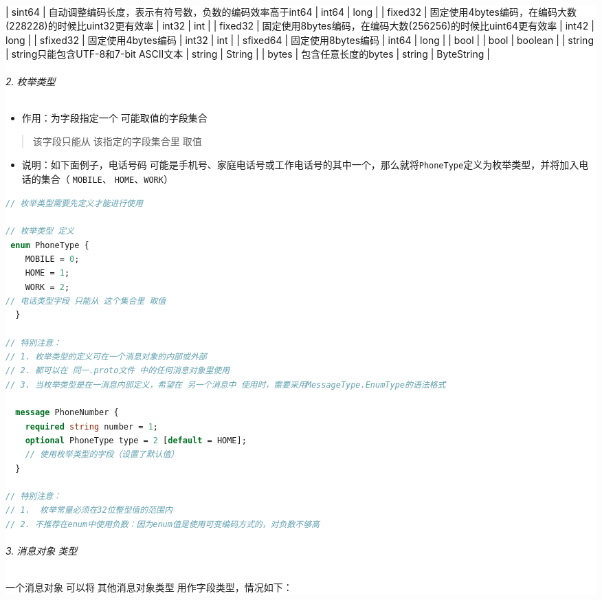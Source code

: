 | sint64         | 自动调整编码长度，表示有符号数，负数的编码效率高于int64      | int64     | long       |
| fixed32        | 固定使用4bytes编码，在编码大数(228228)的时候比uint32更有效率 | int32     | int        |
| fixed32        | 固定使用8bytes编码，在编码大数(256256)的时候比uint64更有效率 | int42     | long       |
| sfixed32       | 固定使用4bytes编码                                           | int32     | int        |
| sfixed64       | 固定使用8bytes编码                                           | int64     | long       |
| bool           |                                                              | bool      | boolean    |
| string         | string只能包含UTF-8和7-bit ASCII文本                         | string    | String     |
| bytes          | 包含任意长度的bytes                                          | string    | ByteString |

###### 2. 枚举类型

- 作用：为字段指定一个 可能取值的字段集合

> 该字段只能从 该指定的字段集合里 取值

- 说明：如下面例子，电话号码 可能是手机号、家庭电话号或工作电话号的其中一个，那么就将`PhoneType`定义为枚举类型，并将加入电话的集合（ `MOBILE`、 `HOME`、`WORK`）

```protobuf
// 枚举类型需要先定义才能进行使用

// 枚举类型 定义
 enum PhoneType {
    MOBILE = 0;
    HOME = 1;
    WORK = 2;
// 电话类型字段 只能从 这个集合里 取值
  }

// 特别注意：
// 1. 枚举类型的定义可在一个消息对象的内部或外部
// 2. 都可以在 同一.proto文件 中的任何消息对象里使用
// 3. 当枚举类型是在一消息内部定义，希望在 另一个消息中 使用时，需要采用MessageType.EnumType的语法格式

  message PhoneNumber {
    required string number = 1;
    optional PhoneType type = 2 [default = HOME];
    // 使用枚举类型的字段（设置了默认值）
  }

// 特别注意：
// 1.  枚举常量必须在32位整型值的范围内
// 2. 不推荐在enum中使用负数：因为enum值是使用可变编码方式的，对负数不够高
```

###### 3. 消息对象 类型

一个消息对象 可以将 其他消息对象类型 用作字段类型，情况如下：
